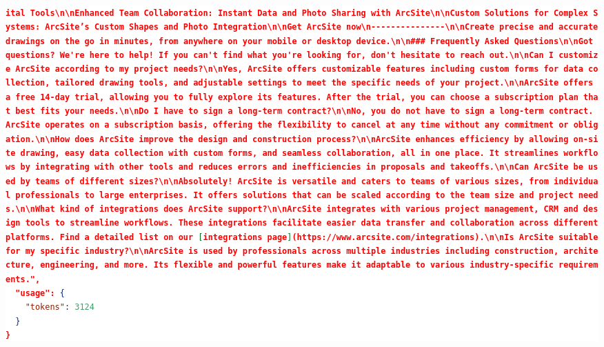 ```json
ital Tools\n\nEnhanced Team Collaboration: Instant Data and Photo Sharing with ArcSite\n\nCustom Solutions for Complex Systems: ArcSite’s Custom Shapes and Photo Integration\n\nGet ArcSite now\n---------------\n\nCreate precise and accurate drawings on the go in minutes, from anywhere on your mobile or desktop device.\n\n### Frequently Asked Questions\n\nGot questions? We're here to help! If you can't find what you're looking for, don't hesitate to reach out.\n\nCan I customize ArcSite according to my project needs?\n\nYes, ArcSite offers customizable features including custom forms for data collection, tailored drawing tools, and adjustable settings to meet the specific needs of your project.\n\nArcSite offers a free 14-day trial, allowing you to fully explore its features. After the trial, you can choose a subscription plan that best fits your needs.\n\nDo I have to sign a long-term contract?\n\nNo, you do not have to sign a long-term contract. ArcSite operates on a subscription basis, offering the flexibility to cancel at any time without any commitment or obligation.\n\nHow does ArcSite improve the design and construction process?\n\nArcSite enhances efficiency by allowing on-site drawing, easy data collection with custom forms, and seamless collaboration, all in one place. It streamlines workflows by integrating with other tools and reduces errors and inefficiencies in proposals and takeoffs.\n\nCan ArcSite be used by teams of different sizes?\n\nAbsolutely! ArcSite is versatile and caters to teams of various sizes, from individual professionals to large enterprises. It offers solutions that can be scaled according to the team size and project needs.\n\nWhat kind of integrations does ArcSite support?\n\nArcSite integrates with various project management, CRM and design tools to streamline workflows. These integrations facilitate easier data transfer and collaboration across different platforms. Find a detailed list on our [integrations page](https://www.arcsite.com/integrations).\n\nIs ArcSite suitable for my specific industry?\n\nArcSite is used by professionals across multiple industries including construction, architecture, engineering, and more. Its flexible and powerful features make it adaptable to various industry-specific requirements.",
  "usage": {
    "tokens": 3124
  }
}
```
